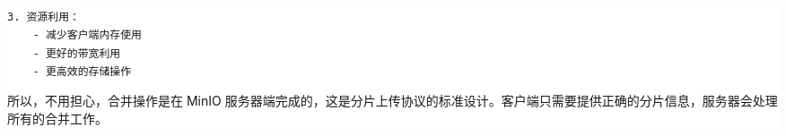     3. 资源利用：
        - 减少客户端内存使用
        - 更好的带宽利用
        - 更高效的存储操作
所以，不用担心，合并操作是在 MinIO 服务器端完成的，这是分片上传协议的标准设计。客户端只需要提供正确的分片信息，服务器会处理所有的合并工作。



